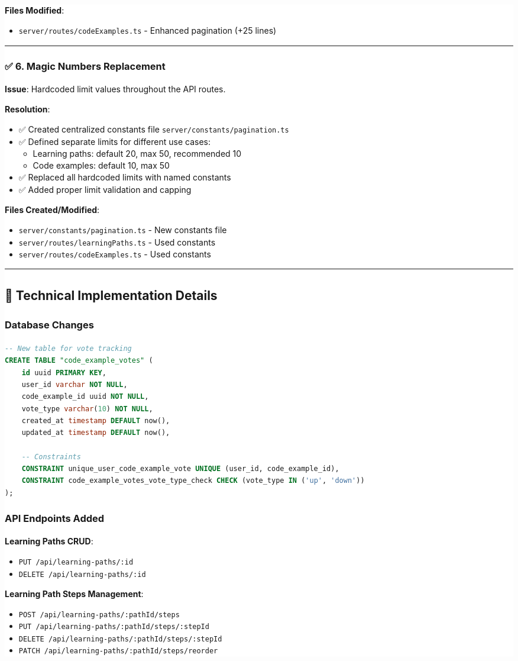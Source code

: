 **Files Modified**:
- `server/routes/codeExamples.ts` - Enhanced pagination (+25 lines)

---

### ✅ **6. Magic Numbers Replacement**

**Issue**: Hardcoded limit values throughout the API routes.

**Resolution**:
- ✅ Created centralized constants file `server/constants/pagination.ts`
- ✅ Defined separate limits for different use cases:
  - Learning paths: default 20, max 50, recommended 10
  - Code examples: default 10, max 50
- ✅ Replaced all hardcoded limits with named constants
- ✅ Added proper limit validation and capping

**Files Created/Modified**:
- `server/constants/pagination.ts` - New constants file
- `server/routes/learningPaths.ts` - Used constants
- `server/routes/codeExamples.ts` - Used constants

---

## 🔧 Technical Implementation Details

### **Database Changes**

```sql
-- New table for vote tracking
CREATE TABLE "code_example_votes" (
    id uuid PRIMARY KEY,
    user_id varchar NOT NULL,
    code_example_id uuid NOT NULL,
    vote_type varchar(10) NOT NULL,
    created_at timestamp DEFAULT now(),
    updated_at timestamp DEFAULT now(),
    
    -- Constraints
    CONSTRAINT unique_user_code_example_vote UNIQUE (user_id, code_example_id),
    CONSTRAINT code_example_votes_vote_type_check CHECK (vote_type IN ('up', 'down'))
);
```

### **API Endpoints Added**

**Learning Paths CRUD**:
- `PUT /api/learning-paths/:id`
- `DELETE /api/learning-paths/:id`

**Learning Path Steps Management**:
- `POST /api/learning-paths/:pathId/steps`
- `PUT /api/learning-paths/:pathId/steps/:stepId`
- `DELETE /api/learning-paths/:pathId/steps/:stepId`
- `PATCH /api/learning-paths/:pathId/steps/reorder`
